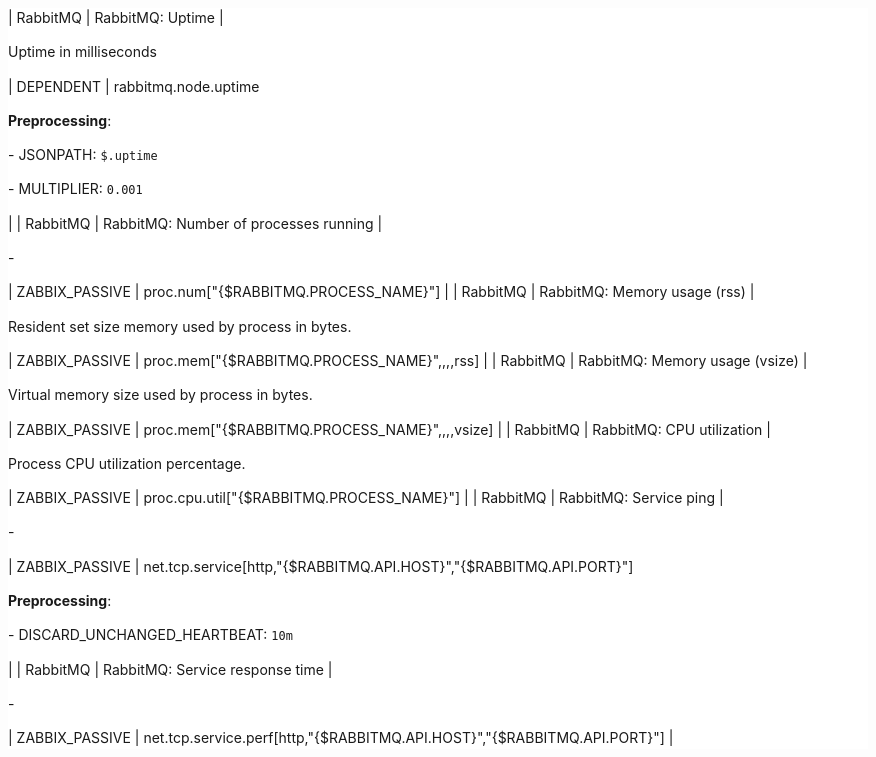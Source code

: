 | RabbitMQ         | RabbitMQ: Uptime                                                                               | <p>Uptime in milliseconds</p>                                                                                                                                                                                                                                                        | DEPENDENT      | rabbitmq.node.uptime<p>**Preprocessing**:</p><p>- JSONPATH: `$.uptime`</p><p>- MULTIPLIER: `0.001`</p>                                                                                                                                                                                                                                                                                |
| RabbitMQ         | RabbitMQ: Number of processes running                                                          | <p>-</p>                                                                                                                                                                                                                                                                             | ZABBIX_PASSIVE | proc.num["{$RABBITMQ.PROCESS_NAME}"]                                                                                                                                                                                                                                                                                                                                                  |
| RabbitMQ         | RabbitMQ: Memory usage (rss)                                                                   | <p>Resident set size memory used by process in bytes.</p>                                                                                                                                                                                                                            | ZABBIX_PASSIVE | proc.mem["{$RABBITMQ.PROCESS_NAME}",,,,rss]                                                                                                                                                                                                                                                                                                                                           |
| RabbitMQ         | RabbitMQ: Memory usage (vsize)                                                                 | <p>Virtual memory size used by process in bytes.</p>                                                                                                                                                                                                                                 | ZABBIX_PASSIVE | proc.mem["{$RABBITMQ.PROCESS_NAME}",,,,vsize]                                                                                                                                                                                                                                                                                                                                         |
| RabbitMQ         | RabbitMQ: CPU utilization                                                                      | <p>Process CPU utilization percentage.</p>                                                                                                                                                                                                                                           | ZABBIX_PASSIVE | proc.cpu.util["{$RABBITMQ.PROCESS_NAME}"]                                                                                                                                                                                                                                                                                                                                             |
| RabbitMQ         | RabbitMQ: Service ping                                                                         | <p>-</p>                                                                                                                                                                                                                                                                             | ZABBIX_PASSIVE | net.tcp.service[http,"{$RABBITMQ.API.HOST}","{$RABBITMQ.API.PORT}"]<p>**Preprocessing**:</p><p>- DISCARD_UNCHANGED_HEARTBEAT: `10m`</p>                                                                                                                                                                                                                                               |
| RabbitMQ         | RabbitMQ: Service response time                                                                | <p>-</p>                                                                                                                                                                                                                                                                             | ZABBIX_PASSIVE | net.tcp.service.perf[http,"{$RABBITMQ.API.HOST}","{$RABBITMQ.API.PORT}"]                                                                                                                                                                                                                                                                                                              |